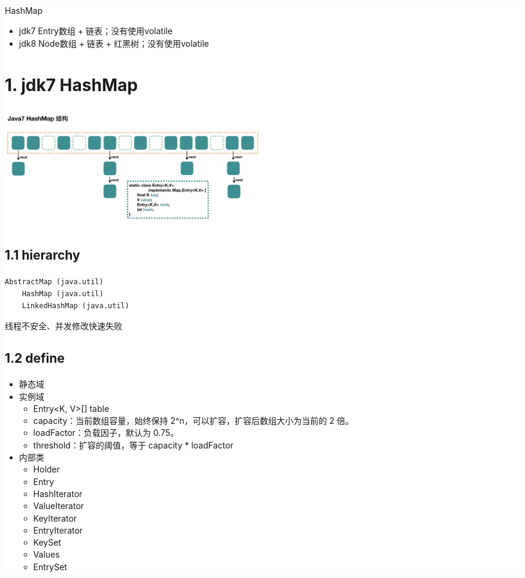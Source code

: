 HashMap
* jdk7 Entry数组 + 链表；没有使用volatile
* jdk8 Node数组 + 链表 + 红黑树；没有使用volatile

# 1. jdk7 HashMap

<img src="10-java/img/java7-map-HashMap.png" width="50%" height="50%">

## 1.1 hierarchy
```
AbstractMap (java.util)
    HashMap (java.util)
    LinkedHashMap (java.util)
```
线程不安全、并发修改快速失败

## 1.2 define
* 静态域
* 实例域
  * Entry<K, V>[] table
  * capacity：当前数组容量，始终保持 2^n，可以扩容，扩容后数组大小为当前的 2 倍。
  * loadFactor：负载因子，默认为 0.75。
  * threshold：扩容的阈值，等于 capacity * loadFactor
* 内部类
  * Holder
  * Entry
  * HashIterator
  * ValueIterator
  * KeyIterator
  * EntryIterator
  * KeySet
  * Values
  * EntrySet
